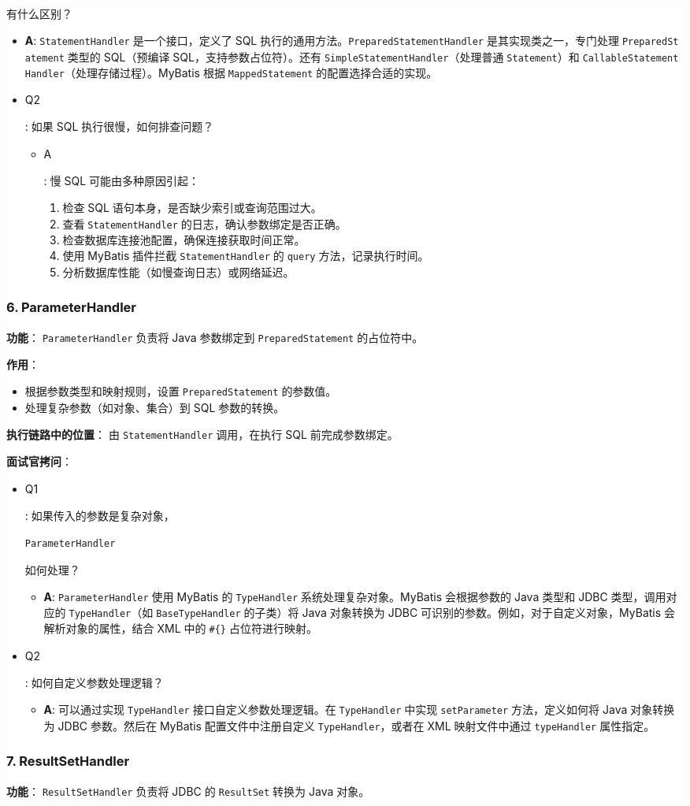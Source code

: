    有什么区别？

  - **A**: `StatementHandler` 是一个接口，定义了 SQL 执行的通用方法。`PreparedStatementHandler` 是其实现类之一，专门处理 `PreparedStatement` 类型的 SQL（预编译 SQL，支持参数占位符）。还有 `SimpleStatementHandler`（处理普通 `Statement`）和 `CallableStatementHandler`（处理存储过程）。MyBatis 根据 `MappedStatement` 的配置选择合适的实现。

- Q2

  : 如果 SQL 执行很慢，如何排查问题？

  - A

    : 慢 SQL 可能由多种原因引起：

    1. 检查 SQL 语句本身，是否缺少索引或查询范围过大。
    2. 查看 `StatementHandler` 的日志，确认参数绑定是否正确。
    3. 检查数据库连接池配置，确保连接获取时间正常。
    4. 使用 MyBatis 插件拦截 `StatementHandler` 的 `query` 方法，记录执行时间。
    5. 分析数据库性能（如慢查询日志）或网络延迟。

### 6. ParameterHandler

**功能**：
`ParameterHandler` 负责将 Java 参数绑定到 `PreparedStatement` 的占位符中。

**作用**：

- 根据参数类型和映射规则，设置 `PreparedStatement` 的参数值。
- 处理复杂参数（如对象、集合）到 SQL 参数的转换。

**执行链路中的位置**：
由 `StatementHandler` 调用，在执行 SQL 前完成参数绑定。

**面试官拷问**：

- Q1

  : 如果传入的参数是复杂对象，

  ```
  ParameterHandler
  ```

   如何处理？

  - **A**: `ParameterHandler` 使用 MyBatis 的 `TypeHandler` 系统处理复杂对象。MyBatis 会根据参数的 Java 类型和 JDBC 类型，调用对应的 `TypeHandler`（如 `BaseTypeHandler` 的子类）将 Java 对象转换为 JDBC 可识别的参数。例如，对于自定义对象，MyBatis 会解析对象的属性，结合 XML 中的 `#{}` 占位符进行映射。

- Q2

  : 如何自定义参数处理逻辑？

  - **A**: 可以通过实现 `TypeHandler` 接口自定义参数处理逻辑。在 `TypeHandler` 中实现 `setParameter` 方法，定义如何将 Java 对象转换为 JDBC 参数。然后在 MyBatis 配置文件中注册自定义 `TypeHandler`，或者在 XML 映射文件中通过 `typeHandler` 属性指定。

### 7. ResultSetHandler

**功能**：
`ResultSetHandler` 负责将 JDBC 的 `ResultSet` 转换为 Java 对象。
